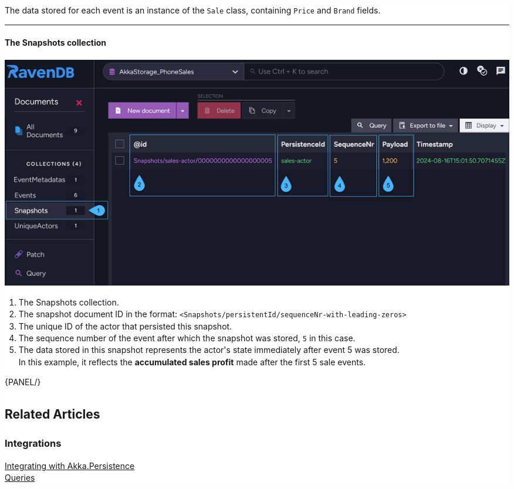 The data stored for each event is an instance of the `Sale` class, containing `Price` and `Brand` fields.

---

#### The Snapshots collection

![The snapshots collection](images/the-snapshots-collection.png "The Snapshots collection")

1. The Snapshots collection.
2. The snapshot document ID in the format: `<Snapshots/persistentId/sequenceNr-with-leading-zeros>`
3. The unique ID of the actor that persisted this snapshot. 
4. The sequence number of the event after which the snapshot was stored, `5` in this case.
5. The data stored in this snapshot represents the actor's state immediately after event 5 was stored.  
   In this example, it reflects the **accumulated sales profit** made after the first 5 sale events.  

{PANEL/}

## Related Articles

### Integrations  

[Integrating with Akka.Persistence](../../integrations/akka.net-persistence/integrating-with-akka-persistence)  
[Queries](../../integrations/akka.net-persistence/queries)
